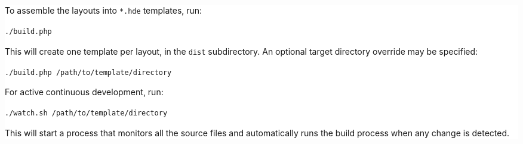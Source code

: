 To assemble the layouts into `*.hde` templates, run:

```sh
./build.php
```

This will create one template per layout, in the `dist` subdirectory. An optional target directory override may be specified:

```sh
./build.php /path/to/template/directory
```

For active continuous development, run:

```sh
./watch.sh /path/to/template/directory
```

This will start a process that monitors all the source files and automatically runs the build process when any change is
detected.
